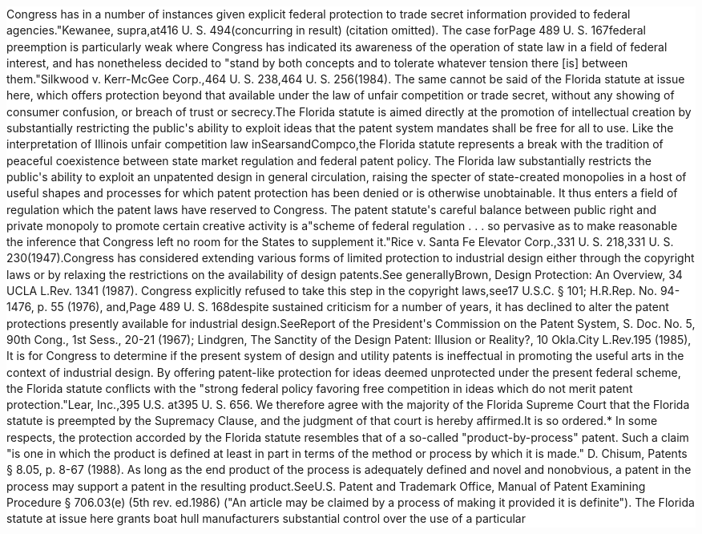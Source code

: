 Congress has in a number of instances given explicit federal
protection to trade secret information provided to federal
agencies."Kewanee, supra,at416 U. S. 494(concurring in result) (citation omitted). The case forPage 489 U. S. 167federal preemption is particularly weak where Congress has
indicated its awareness of the operation of state law in a field of
federal interest, and has nonetheless decided to "stand by both
concepts and to tolerate whatever tension there [is] between them."Silkwood v. Kerr-McGee Corp.,464 U.
S. 238,464 U. S. 256(1984). The same cannot be said of the Florida statute at issue
here, which offers protection beyond that available under the law
of unfair competition or trade secret, without any showing of
consumer confusion, or breach of trust or secrecy.The Florida statute is aimed directly at the promotion of
intellectual creation by substantially restricting the public's
ability to exploit ideas that the patent system mandates shall be
free for all to use. Like the interpretation of Illinois unfair
competition law inSearsandCompco,the Florida
statute represents a break with the tradition of peaceful
coexistence between state market regulation and federal patent
policy. The Florida law substantially restricts the public's
ability to exploit an unpatented design in general circulation,
raising the specter of state-created monopolies in a host of useful
shapes and processes for which patent protection has been denied or
is otherwise unobtainable. It thus enters a field of regulation
which the patent laws have reserved to Congress. The patent
statute's careful balance between public right and private monopoly
to promote certain creative activity is a"scheme of federal regulation . . . so pervasive as to make
reasonable the inference that Congress left no room for the States
to supplement it."Rice v. Santa Fe Elevator Corp.,331 U.
S. 218,331 U. S. 230(1947).Congress has considered extending various forms of limited
protection to industrial design either through the copyright laws
or by relaxing the restrictions on the availability of design
patents.See generallyBrown, Design Protection: An
Overview, 34 UCLA L.Rev. 1341 (1987). Congress explicitly refused
to take this step in the copyright laws,see17 U.S.C. §
101; H.R.Rep. No. 94-1476, p. 55 (1976), and,Page 489 U. S. 168despite sustained criticism for a number of years, it has
declined to alter the patent protections presently available for
industrial design.SeeReport of the President's
Commission on the Patent System, S. Doc. No. 5, 90th Cong., 1st
Sess., 20-21 (1967); Lindgren, The Sanctity of the Design Patent:
Illusion or Reality?, 10 Okla.City L.Rev.195 (1985), It is for
Congress to determine if the present system of design and utility
patents is ineffectual in promoting the useful arts in the context
of industrial design. By offering patent-like protection for ideas
deemed unprotected under the present federal scheme, the Florida
statute conflicts with the "strong federal policy favoring free
competition in ideas which do not merit patent protection."Lear, Inc.,395 U.S. at395 U. S. 656.
We therefore agree with the majority of the Florida Supreme Court
that the Florida statute is preempted by the Supremacy Clause, and
the judgment of that court is hereby affirmed.It is so ordered.* In some respects, the protection accorded by the Florida
statute resembles that of a so-called "product-by-process" patent.
Such a claim "is one in which the product is defined at least in
part in terms of the method or process by which it is made." D.
Chisum, Patents § 8.05, p. 8-67 (1988). As long as the end product
of the process is adequately defined and novel and nonobvious, a
patent in the process may support a patent in the resulting
product.SeeU.S. Patent and Trademark Office, Manual of
Patent Examining Procedure § 706.03(e) (5th rev. ed.1986) ("An
article may be claimed by a process of making it provided it is
definite"). The Florida statute at issue here grants boat hull
manufacturers substantial control over the use of a particular